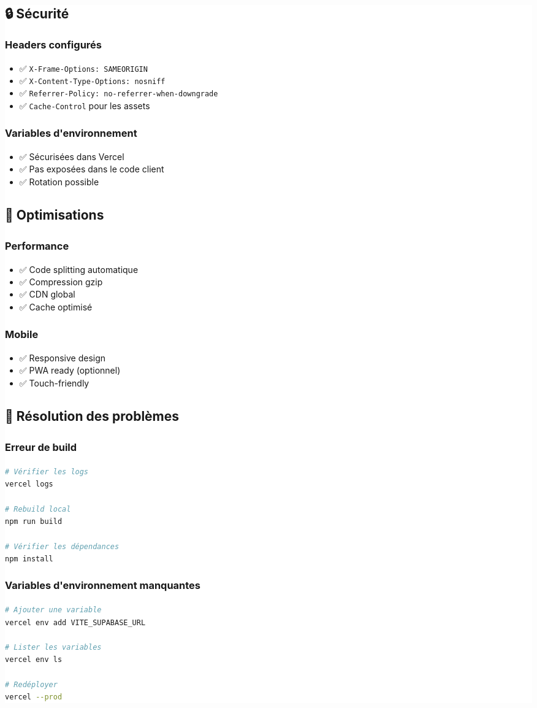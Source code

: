 ## 🔒 Sécurité

### Headers configurés
- ✅ `X-Frame-Options: SAMEORIGIN`
- ✅ `X-Content-Type-Options: nosniff`
- ✅ `Referrer-Policy: no-referrer-when-downgrade`
- ✅ `Cache-Control` pour les assets

### Variables d'environnement
- ✅ Sécurisées dans Vercel
- ✅ Pas exposées dans le code client
- ✅ Rotation possible

## 📱 Optimisations

### Performance
- ✅ Code splitting automatique
- ✅ Compression gzip
- ✅ CDN global
- ✅ Cache optimisé

### Mobile
- ✅ Responsive design
- ✅ PWA ready (optionnel)
- ✅ Touch-friendly

## 🚨 Résolution des problèmes

### Erreur de build
```bash
# Vérifier les logs
vercel logs

# Rebuild local
npm run build

# Vérifier les dépendances
npm install
```

### Variables d'environnement manquantes
```bash
# Ajouter une variable
vercel env add VITE_SUPABASE_URL

# Lister les variables
vercel env ls

# Redéployer
vercel --prod
```
